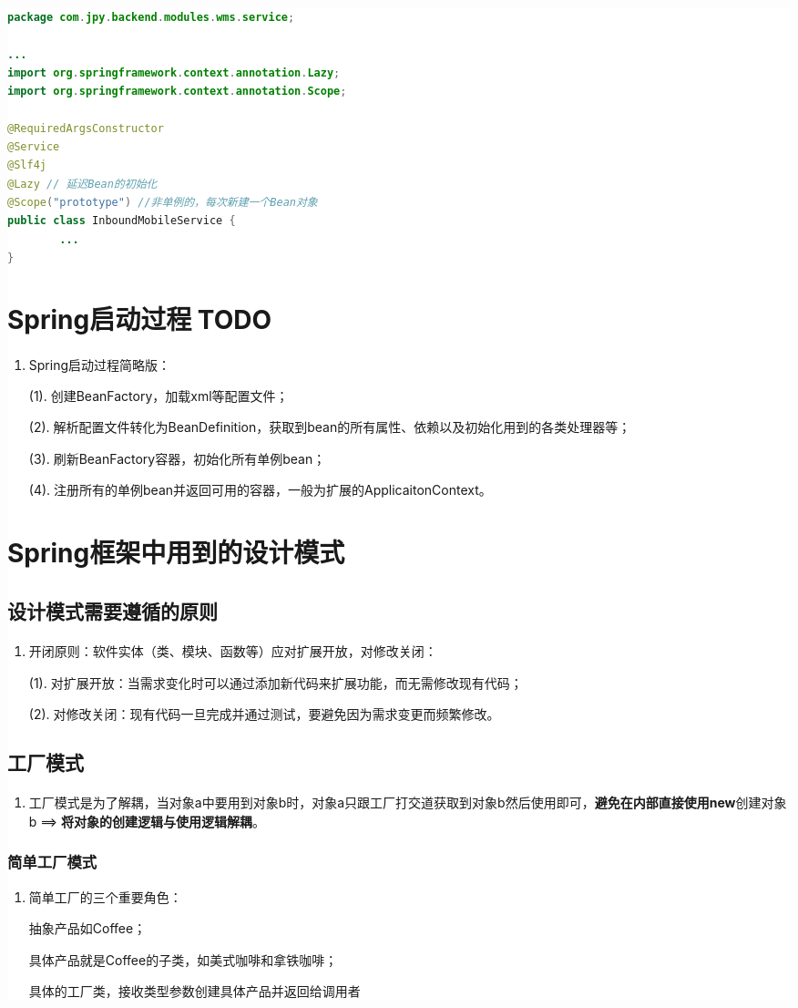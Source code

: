 ```java
package com.jpy.backend.modules.wms.service;

...
import org.springframework.context.annotation.Lazy;
import org.springframework.context.annotation.Scope;

@RequiredArgsConstructor
@Service
@Slf4j
@Lazy // 延迟Bean的初始化
@Scope("prototype") //非单例的，每次新建一个Bean对象
public class InboundMobileService {
        ...
}

```

# Spring启动过程 TODO

1. Spring启动过程简略版：

   (1). 创建BeanFactory，加载xml等配置文件；

   (2). 解析配置文件转化为BeanDefinition，获取到bean的所有属性、依赖以及初始化用到的各类处理器等；

   (3). 刷新BeanFactory容器，初始化所有单例bean；

   (4). 注册所有的单例bean并返回可用的容器，一般为扩展的ApplicaitonContext。

# Spring框架中用到的设计模式

## 设计模式需要遵循的原则

1. 开闭原则：软件实体（类、模块、函数等）应对扩展开放，对修改关闭：

   (1). 对扩展开放：当需求变化时可以通过添加新代码来扩展功能，而无需修改现有代码；

   (2). 对修改关闭：现有代码一旦完成并通过测试，要避免因为需求变更而频繁修改。

## 工厂模式

1. 工厂模式是为了解耦，当对象a中要用到对象b时，对象a只跟工厂打交道获取到对象b然后使用即可，**避免在内部直接使用new**创建对象b ==> **将对象的创建逻辑与使用逻辑解耦**。

### 简单工厂模式

1. 简单工厂的三个重要角色：

   抽象产品如Coffee；

   具体产品就是Coffee的子类，如美式咖啡和拿铁咖啡；

   具体的工厂类，接收类型参数创建具体产品并返回给调用者
